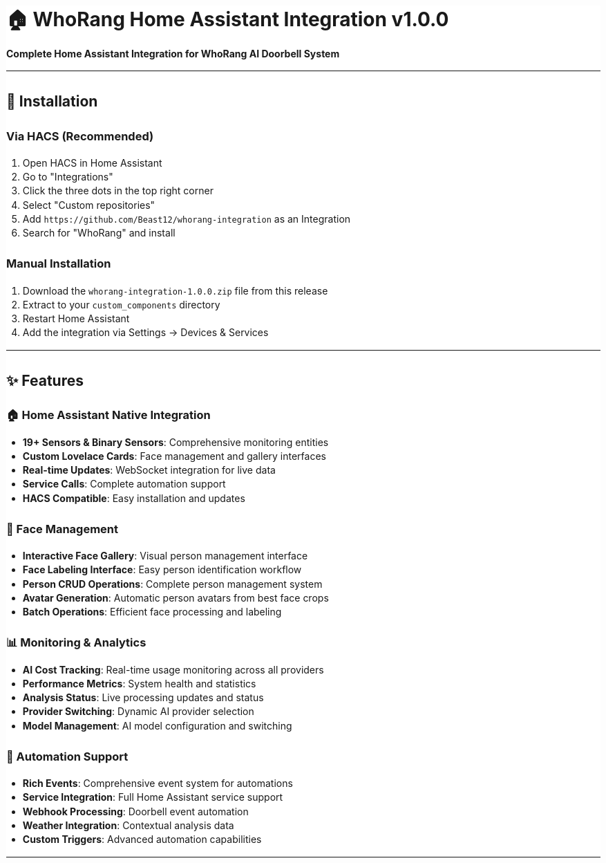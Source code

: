 # 🏠 WhoRang Home Assistant Integration v1.0.0

**Complete Home Assistant Integration for WhoRang AI Doorbell System**

---

## 🚀 Installation

### Via HACS (Recommended)
1. Open HACS in Home Assistant
2. Go to "Integrations"
3. Click the three dots in the top right corner
4. Select "Custom repositories"
5. Add `https://github.com/Beast12/whorang-integration` as an Integration
6. Search for "WhoRang" and install

### Manual Installation
1. Download the `whorang-integration-1.0.0.zip` file from this release
2. Extract to your `custom_components` directory
3. Restart Home Assistant
4. Add the integration via Settings → Devices & Services

---

## ✨ Features

### 🏠 Home Assistant Native Integration
- **19+ Sensors & Binary Sensors**: Comprehensive monitoring entities
- **Custom Lovelace Cards**: Face management and gallery interfaces
- **Real-time Updates**: WebSocket integration for live data
- **Service Calls**: Complete automation support
- **HACS Compatible**: Easy installation and updates

### 👤 Face Management
- **Interactive Face Gallery**: Visual person management interface
- **Face Labeling Interface**: Easy person identification workflow
- **Person CRUD Operations**: Complete person management system
- **Avatar Generation**: Automatic person avatars from best face crops
- **Batch Operations**: Efficient face processing and labeling

### 📊 Monitoring & Analytics
- **AI Cost Tracking**: Real-time usage monitoring across all providers
- **Performance Metrics**: System health and statistics
- **Analysis Status**: Live processing updates and status
- **Provider Switching**: Dynamic AI provider selection
- **Model Management**: AI model configuration and switching

### 🎯 Automation Support
- **Rich Events**: Comprehensive event system for automations
- **Service Integration**: Full Home Assistant service support
- **Webhook Processing**: Doorbell event automation
- **Weather Integration**: Contextual analysis data
- **Custom Triggers**: Advanced automation capabilities

---